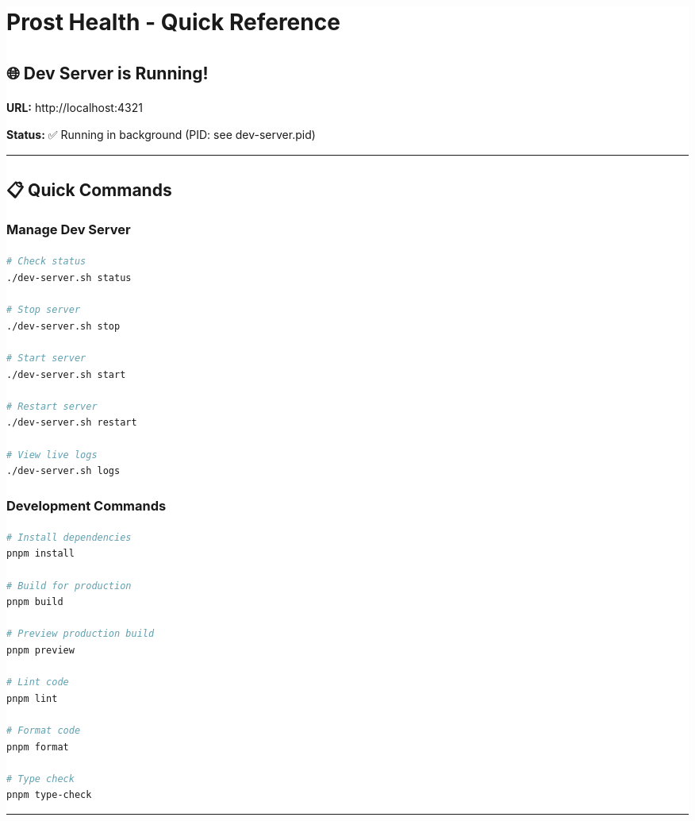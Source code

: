 # Prost Health - Quick Reference

## 🌐 Dev Server is Running!

**URL:** http://localhost:4321

**Status:** ✅ Running in background (PID: see dev-server.pid)

---

## 📋 Quick Commands

### Manage Dev Server

```bash
# Check status
./dev-server.sh status

# Stop server
./dev-server.sh stop

# Start server
./dev-server.sh start

# Restart server
./dev-server.sh restart

# View live logs
./dev-server.sh logs
```

### Development Commands

```bash
# Install dependencies
pnpm install

# Build for production
pnpm build

# Preview production build
pnpm preview

# Lint code
pnpm lint

# Format code
pnpm format

# Type check
pnpm type-check
```

---
